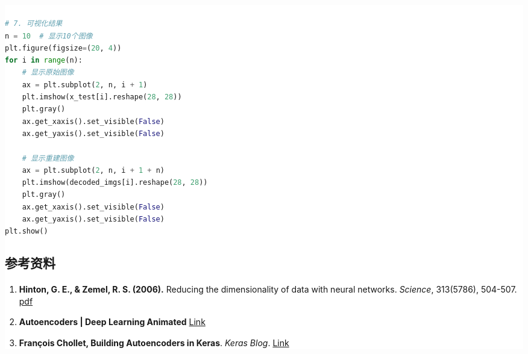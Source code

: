 ```python

# 7. 可视化结果
n = 10  # 显示10个图像
plt.figure(figsize=(20, 4))
for i in range(n):
    # 显示原始图像
    ax = plt.subplot(2, n, i + 1)
    plt.imshow(x_test[i].reshape(28, 28))
    plt.gray()
    ax.get_xaxis().set_visible(False)
    ax.get_yaxis().set_visible(False)

    # 显示重建图像
    ax = plt.subplot(2, n, i + 1 + n)
    plt.imshow(decoded_imgs[i].reshape(28, 28))
    plt.gray()
    ax.get_xaxis().set_visible(False)
    ax.get_yaxis().set_visible(False)
plt.show()
```

## 参考资料

1. **Hinton, G. E., & Zemel, R. S. (2006).** Reducing the dimensionality of data with neural networks. *Science*, 313(5786), 504-507. [pdf](https://www.cs.toronto.edu/~hinton/science.pdf)

2. **Autoencoders | Deep Learning Animated** [Link](https://www.youtube.com/watch?v=hZ4a4NgM3u0)

3. **François Chollet, Building Autoencoders in Keras**. *Keras Blog*. [Link](https://blog.keras.io/building-autoencoders-in-keras.html)